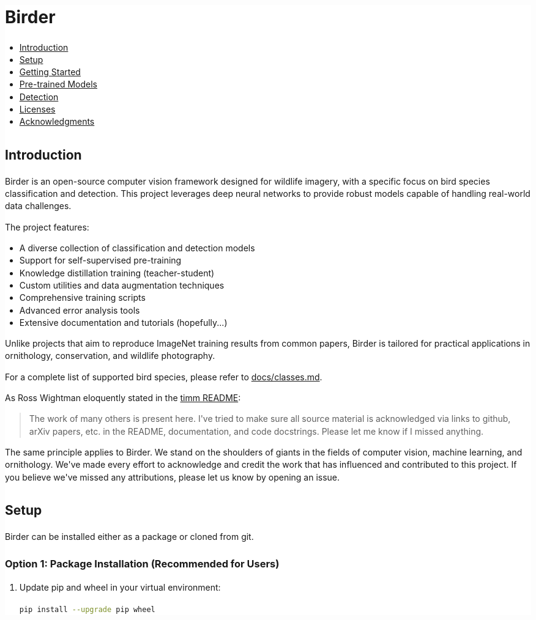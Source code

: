 # Birder

* [Introduction](#introduction)
* [Setup](#setup)
* [Getting Started](#getting-started)
* [Pre-trained Models](#pre-trained-models)
* [Detection](#detection)
* [Licenses](#licenses)
* [Acknowledgments](#acknowledgments)

## Introduction

Birder is an open-source computer vision framework designed for wildlife imagery, with a specific focus on bird species classification and detection. This project leverages deep neural networks to provide robust models capable of handling real-world data challenges.

The project features:

* A diverse collection of classification and detection models
* Support for self-supervised pre-training
* Knowledge distillation training (teacher-student)
* Custom utilities and data augmentation techniques
* Comprehensive training scripts
* Advanced error analysis tools
* Extensive documentation and tutorials (hopefully...)

Unlike projects that aim to reproduce ImageNet training results from common papers, Birder is tailored for practical applications in ornithology, conservation, and wildlife photography.

For a complete list of supported bird species, please refer to [docs/classes.md](docs/classes.md).

As Ross Wightman eloquently stated in the [timm README](https://github.com/huggingface/pytorch-image-models#introduction):

> The work of many others is present here. I've tried to make sure all source material is acknowledged via links to github, arXiv papers, etc. in the README, documentation, and code docstrings. Please let me know if I missed anything.

The same principle applies to Birder. We stand on the shoulders of giants in the fields of computer vision, machine learning, and ornithology. We've made every effort to acknowledge and credit the work that has influenced and contributed to this project. If you believe we've missed any attributions, please let us know by opening an issue.

## Setup

Birder can be installed either as a package or cloned from git.

### Option 1: Package Installation (Recommended for Users)

1. Update pip and wheel in your virtual environment:

    ```sh
    pip install --upgrade pip wheel
    ```
